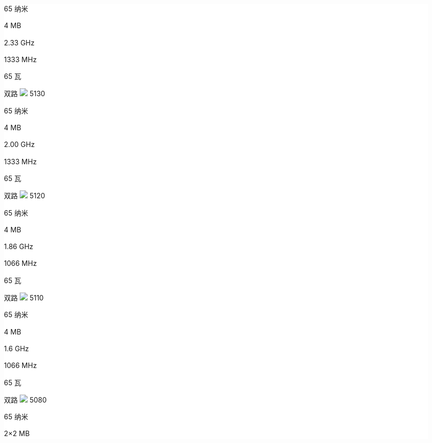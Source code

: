  65 纳米

 4 MB

 2.33 GHz

 1333 MHz

 65 瓦

 双路
 ![](http://www.intel.com/products/i/checkmark.gif)
 5130

 65 纳米

 4 MB

 2.00 GHz

 1333 MHz

 65 瓦

 双路
 ![](http://www.intel.com/products/i/checkmark.gif)
 5120

 65 纳米

 4 MB

 1.86 GHz

 1066 MHz

 65 瓦

 双路
 ![](http://www.intel.com/products/i/checkmark.gif)
 5110

 65 纳米

 4 MB

 1.6 GHz

 1066 MHz

 65 瓦

 双路
 ![](http://www.intel.com/products/i/checkmark.gif)
 5080

 65 纳米

 2×2 MB
